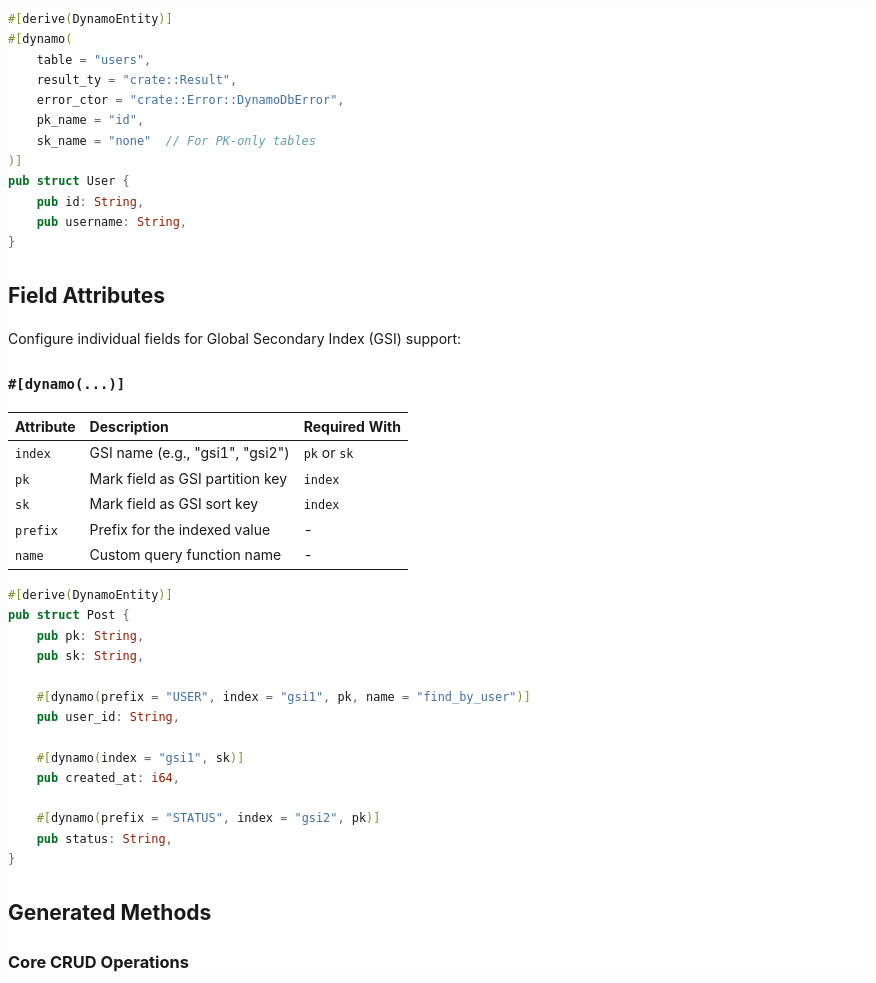 ```rust
#[derive(DynamoEntity)]
#[dynamo(
    table = "users",
    result_ty = "crate::Result",
    error_ctor = "crate::Error::DynamoDbError",
    pk_name = "id",
    sk_name = "none"  // For PK-only tables
)]
pub struct User {
    pub id: String,
    pub username: String,
}
```

## Field Attributes

Configure individual fields for Global Secondary Index (GSI) support:

### `#[dynamo(...)]`

| Attribute | Description                          | Required With |
|:----------|:-------------------------------------|:--------------|
| `index`   | GSI name (e.g., "gsi1", "gsi2")    | `pk` or `sk`  |
| `pk`      | Mark field as GSI partition key      | `index`       |
| `sk`      | Mark field as GSI sort key           | `index`       |
| `prefix`  | Prefix for the indexed value         | -             |
| `name`    | Custom query function name           | -             |

```rust
#[derive(DynamoEntity)]
pub struct Post {
    pub pk: String,
    pub sk: String,

    #[dynamo(prefix = "USER", index = "gsi1", pk, name = "find_by_user")]
    pub user_id: String,

    #[dynamo(index = "gsi1", sk)]
    pub created_at: i64,

    #[dynamo(prefix = "STATUS", index = "gsi2", pk)]
    pub status: String,
}
```

## Generated Methods

### Core CRUD Operations
